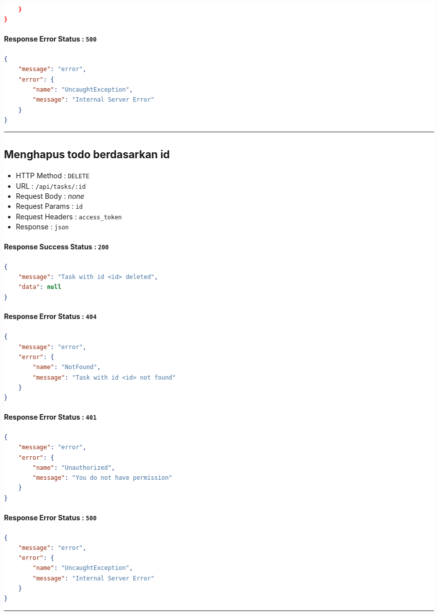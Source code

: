 ```json
    }
}
```
#### Response Error Status : `500`
```json
{
    "message": "error",
    "error": {
        "name": "UncaughtException",
        "message": "Internal Server Error"
    }
}
```

---
## Menghapus todo berdasarkan id
- HTTP Method : `DELETE`
- URL : `/api/tasks/:id`
- Request Body : *none*
- Request Params : `id`
- Request Headers : `access_token`
- Response : `json`

#### Response Success Status : `200`
```json
{
    "message": "Task with id <id> deleted",
    "data": null
}
```
#### Response Error Status : `404`
```json
{
    "message": "error",
    "error": {
        "name": "NotFound",
        "message": "Task with id <id> not found"
    }
}
```
#### Response Error Status : `401`
```json
{
    "message": "error",
    "error": {
        "name": "Unauthorized",
        "message": "You do not have permission"
    }
}
```
#### Response Error Status : `500`
```json
{
    "message": "error",
    "error": {
        "name": "UncaughtException",
        "message": "Internal Server Error"
    }
}
```
---